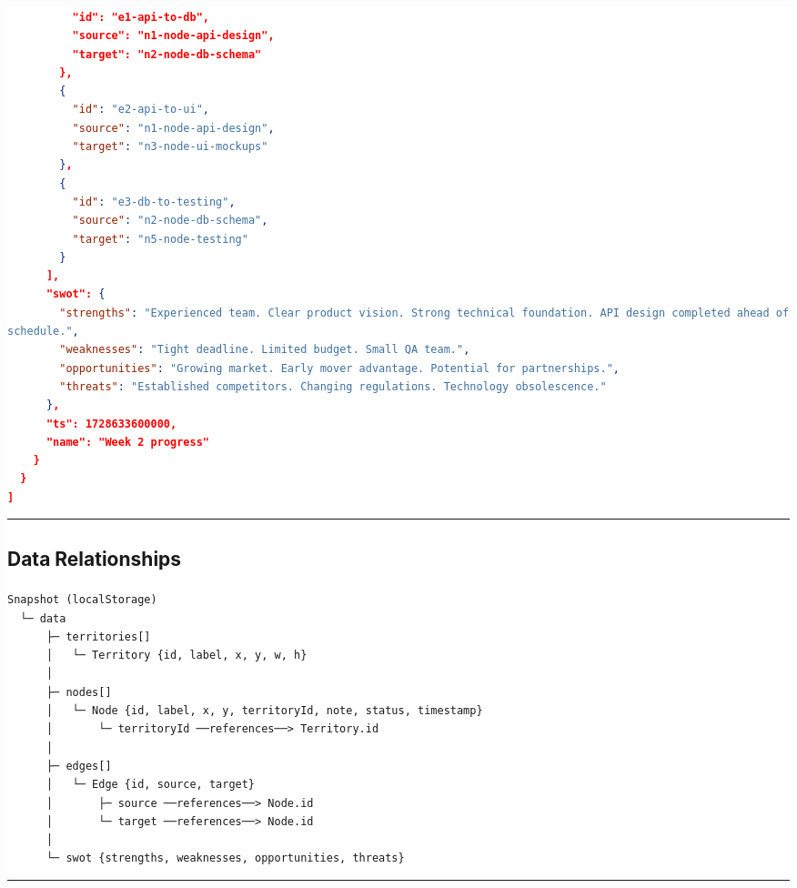 ```json
          "id": "e1-api-to-db",
          "source": "n1-node-api-design",
          "target": "n2-node-db-schema"
        },
        {
          "id": "e2-api-to-ui",
          "source": "n1-node-api-design",
          "target": "n3-node-ui-mockups"
        },
        {
          "id": "e3-db-to-testing",
          "source": "n2-node-db-schema",
          "target": "n5-node-testing"
        }
      ],
      "swot": {
        "strengths": "Experienced team. Clear product vision. Strong technical foundation. API design completed ahead of schedule.",
        "weaknesses": "Tight deadline. Limited budget. Small QA team.",
        "opportunities": "Growing market. Early mover advantage. Potential for partnerships.",
        "threats": "Established competitors. Changing regulations. Technology obsolescence."
      },
      "ts": 1728633600000,
      "name": "Week 2 progress"
    }
  }
]
```

---

## Data Relationships

```
Snapshot (localStorage)
  └─ data
      ├─ territories[]
      │   └─ Territory {id, label, x, y, w, h}
      │
      ├─ nodes[]
      │   └─ Node {id, label, x, y, territoryId, note, status, timestamp}
      │       └─ territoryId ──references──> Territory.id
      │
      ├─ edges[]
      │   └─ Edge {id, source, target}
      │       ├─ source ──references──> Node.id
      │       └─ target ──references──> Node.id
      │
      └─ swot {strengths, weaknesses, opportunities, threats}
```

---